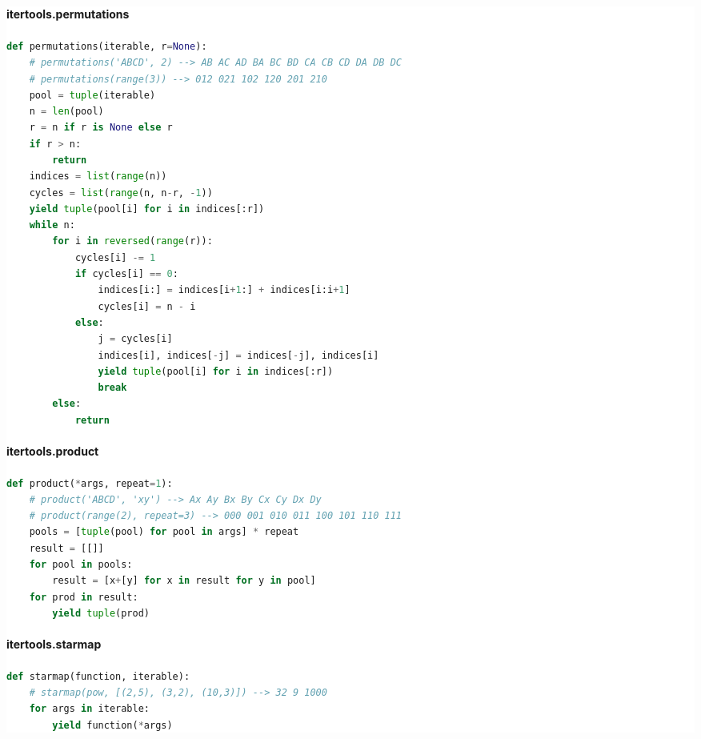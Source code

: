 

#### itertools.permutations

```python
def permutations(iterable, r=None):
    # permutations('ABCD', 2) --> AB AC AD BA BC BD CA CB CD DA DB DC
    # permutations(range(3)) --> 012 021 102 120 201 210
    pool = tuple(iterable)
    n = len(pool)
    r = n if r is None else r
    if r > n:
        return
    indices = list(range(n))
    cycles = list(range(n, n-r, -1))
    yield tuple(pool[i] for i in indices[:r])
    while n:
        for i in reversed(range(r)):
            cycles[i] -= 1
            if cycles[i] == 0:
                indices[i:] = indices[i+1:] + indices[i:i+1]
                cycles[i] = n - i
            else:
                j = cycles[i]
                indices[i], indices[-j] = indices[-j], indices[i]
                yield tuple(pool[i] for i in indices[:r])
                break
        else:
            return
```



#### itertools.product

```python
def product(*args, repeat=1):
    # product('ABCD', 'xy') --> Ax Ay Bx By Cx Cy Dx Dy
    # product(range(2), repeat=3) --> 000 001 010 011 100 101 110 111
    pools = [tuple(pool) for pool in args] * repeat
    result = [[]]
    for pool in pools:
        result = [x+[y] for x in result for y in pool]
    for prod in result:
        yield tuple(prod)
```



#### itertools.starmap

```python
def starmap(function, iterable):
    # starmap(pow, [(2,5), (3,2), (10,3)]) --> 32 9 1000
    for args in iterable:
        yield function(*args)
```
